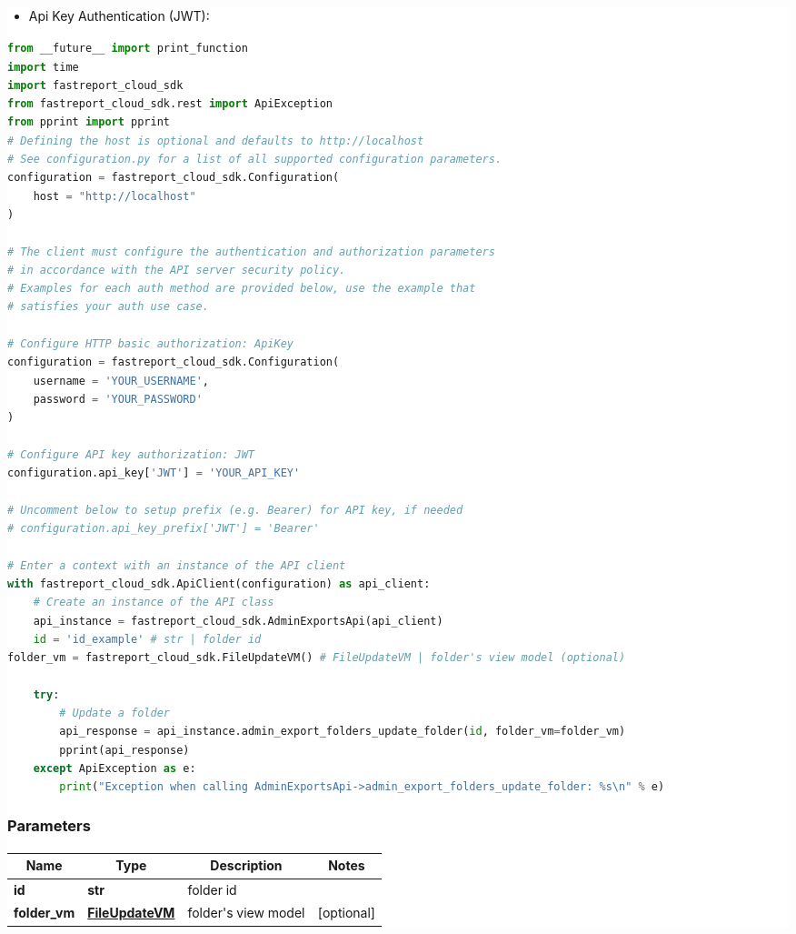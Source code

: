 * Api Key Authentication (JWT):
```python
from __future__ import print_function
import time
import fastreport_cloud_sdk
from fastreport_cloud_sdk.rest import ApiException
from pprint import pprint
# Defining the host is optional and defaults to http://localhost
# See configuration.py for a list of all supported configuration parameters.
configuration = fastreport_cloud_sdk.Configuration(
    host = "http://localhost"
)

# The client must configure the authentication and authorization parameters
# in accordance with the API server security policy.
# Examples for each auth method are provided below, use the example that
# satisfies your auth use case.

# Configure HTTP basic authorization: ApiKey
configuration = fastreport_cloud_sdk.Configuration(
    username = 'YOUR_USERNAME',
    password = 'YOUR_PASSWORD'
)

# Configure API key authorization: JWT
configuration.api_key['JWT'] = 'YOUR_API_KEY'

# Uncomment below to setup prefix (e.g. Bearer) for API key, if needed
# configuration.api_key_prefix['JWT'] = 'Bearer'

# Enter a context with an instance of the API client
with fastreport_cloud_sdk.ApiClient(configuration) as api_client:
    # Create an instance of the API class
    api_instance = fastreport_cloud_sdk.AdminExportsApi(api_client)
    id = 'id_example' # str | folder id
folder_vm = fastreport_cloud_sdk.FileUpdateVM() # FileUpdateVM | folder's view model (optional)

    try:
        # Update a folder
        api_response = api_instance.admin_export_folders_update_folder(id, folder_vm=folder_vm)
        pprint(api_response)
    except ApiException as e:
        print("Exception when calling AdminExportsApi->admin_export_folders_update_folder: %s\n" % e)
```

### Parameters

Name | Type | Description  | Notes
------------- | ------------- | ------------- | -------------
 **id** | **str**| folder id | 
 **folder_vm** | [**FileUpdateVM**](FileUpdateVM.md)| folder&#39;s view model | [optional] 
